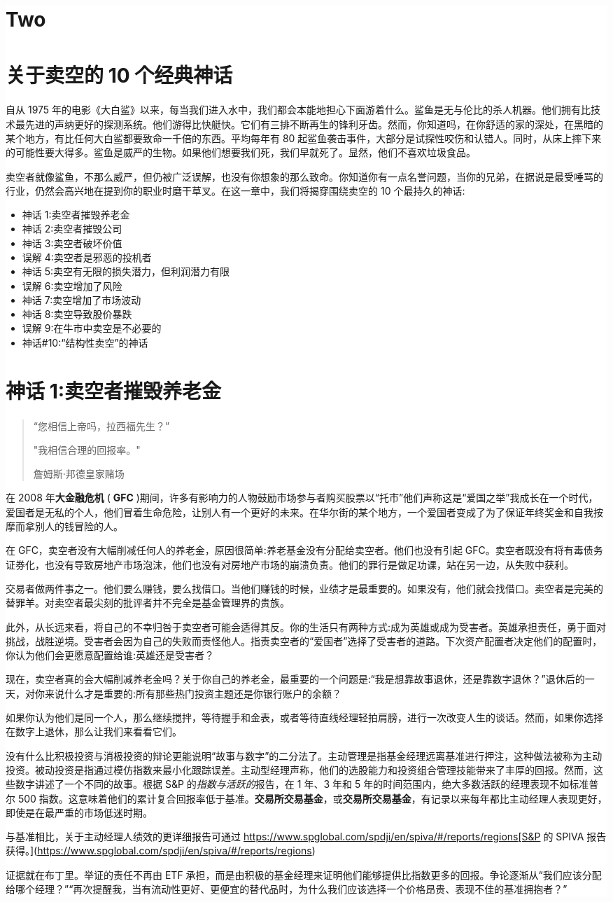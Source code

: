 # Two

# 关于卖空的 10 个经典神话

自从 1975 年的电影《大白鲨》以来，每当我们进入水中，我们都会本能地担心下面游着什么。鲨鱼是无与伦比的杀人机器。他们拥有比技术最先进的声纳更好的探测系统。他们游得比快艇快。它们有三排不断再生的锋利牙齿。然而，你知道吗，在你舒适的家的深处，在黑暗的某个地方，有比任何大白鲨都要致命一千倍的东西。平均每年有 80 起鲨鱼袭击事件，大部分是试探性咬伤和认错人。同时，从床上摔下来的可能性要大得多。鲨鱼是威严的生物。如果他们想要我们死，我们早就死了。显然，他们不喜欢垃圾食品。

卖空者就像鲨鱼，不那么威严，但仍被广泛误解，也没有你想象的那么致命。你知道你有一点名誉问题，当你的兄弟，在据说是最受唾骂的行业，仍然会高兴地在提到你的职业时磨干草叉。在这一章中，我们将揭穿围绕卖空的 10 个最持久的神话:

*   神话 1:卖空者摧毁养老金
*   神话 2:卖空者摧毁公司
*   神话 3:卖空者破坏价值
*   误解 4:卖空者是邪恶的投机者
*   神话 5:卖空有无限的损失潜力，但利润潜力有限
*   误解 6:卖空增加了风险
*   神话 7:卖空增加了市场波动
*   神话 8:卖空导致股价暴跌
*   误解 9:在牛市中卖空是不必要的
*   神话#10:“结构性卖空”的神话

# 神话 1:卖空者摧毁养老金

> “您相信上帝吗，拉西福先生？”
> 
> "我相信合理的回报率。"
> 
> 詹姆斯·邦德皇家赌场

在 2008 年**大金融危机** ( **GFC** )期间，许多有影响力的人物鼓励市场参与者购买股票以“托市”他们声称这是“爱国之举”我成长在一个时代，爱国者是无私的个人，他们冒着生命危险，让别人有一个更好的未来。在华尔街的某个地方，一个爱国者变成了为了保证年终奖金和自我按摩而拿别人的钱冒险的人。

在 GFC，卖空者没有大幅削减任何人的养老金，原因很简单:养老基金没有分配给卖空者。他们也没有引起 GFC。卖空者既没有将有毒债务证券化，也没有导致房地产市场泡沫，他们也没有对房地产市场的崩溃负责。他们的罪行是做足功课，站在另一边，从失败中获利。

交易者做两件事之一。他们要么赚钱，要么找借口。当他们赚钱的时候，业绩才是最重要的。如果没有，他们就会找借口。卖空者是完美的替罪羊。对卖空者最尖刻的批评者并不完全是基金管理界的贵族。

此外，从长远来看，将自己的不幸归咎于卖空者可能会适得其反。你的生活只有两种方式:成为英雄或成为受害者。英雄承担责任，勇于面对挑战，战胜逆境。受害者会因为自己的失败而责怪他人。指责卖空者的“爱国者”选择了受害者的道路。下次资产配置者决定他们的配置时，你认为他们会更愿意配置给谁:英雄还是受害者？

现在，卖空者真的会大幅削减养老金吗？关于你自己的养老金，最重要的一个问题是:“我是想靠故事退休，还是靠数字退休？”退休后的一天，对你来说什么才是重要的:所有那些热门投资主题还是你银行账户的余额？

如果你认为他们是同一个人，那么继续搅拌，等待握手和金表，或者等待直线经理轻拍肩膀，进行一次改变人生的谈话。然而，如果你选择在数字上退休，那么让我们来看看它们。

没有什么比积极投资与消极投资的辩论更能说明“故事与数字”的二分法了。主动管理是指基金经理远离基准进行押注，这种做法被称为主动投资。被动投资是指通过模仿指数来最小化跟踪误差。主动型经理声称，他们的选股能力和投资组合管理技能带来了丰厚的回报。然而，这些数字讲述了一个不同的故事。根据 S&P 的*指数与活跃的*报告，在 1 年、3 年和 5 年的时间范围内，绝大多数活跃的经理表现不如标准普尔 500 指数。这意味着他们的累计复合回报率低于基准。**交易所交易基金**，或**交易所交易基金**，有记录以来每年都比主动经理人表现更好，即使是在最严重的市场低迷时期。

与基准相比，关于主动经理人绩效的更详细报告可通过 https://www.spglobal.com/spdji/en/spiva/#/reports/regions[S&P 的 SPIVA 报告获得。](https://www.spglobal.com/spdji/en/spiva/#/reports/regions)

证据就在布丁里。举证的责任不再由 ETF 承担，而是由积极的基金经理来证明他们能够提供比指数更多的回报。争论逐渐从“我们应该分配给哪个经理？”“再次提醒我，当有流动性更好、更便宜的替代品时，为什么我们应该选择一个价格昂贵、表现不佳的基准拥抱者？”
